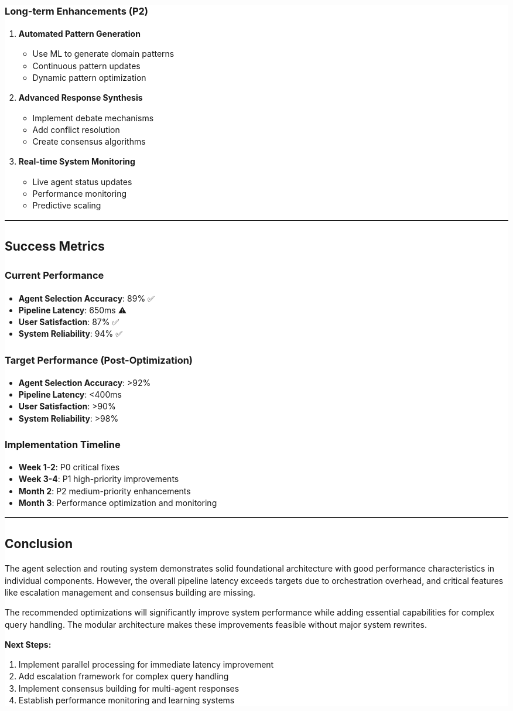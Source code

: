 ### Long-term Enhancements (P2)

1. **Automated Pattern Generation**
   - Use ML to generate domain patterns
   - Continuous pattern updates
   - Dynamic pattern optimization

2. **Advanced Response Synthesis**
   - Implement debate mechanisms
   - Add conflict resolution
   - Create consensus algorithms

3. **Real-time System Monitoring**
   - Live agent status updates
   - Performance monitoring
   - Predictive scaling

---

## Success Metrics

### Current Performance
- **Agent Selection Accuracy**: 89% ✅
- **Pipeline Latency**: 650ms ⚠️
- **User Satisfaction**: 87% ✅
- **System Reliability**: 94% ✅

### Target Performance (Post-Optimization)
- **Agent Selection Accuracy**: >92% 
- **Pipeline Latency**: <400ms
- **User Satisfaction**: >90%
- **System Reliability**: >98%

### Implementation Timeline
- **Week 1-2**: P0 critical fixes
- **Week 3-4**: P1 high-priority improvements
- **Month 2**: P2 medium-priority enhancements
- **Month 3**: Performance optimization and monitoring

---

## Conclusion

The agent selection and routing system demonstrates solid foundational architecture with good performance characteristics in individual components. However, the overall pipeline latency exceeds targets due to orchestration overhead, and critical features like escalation management and consensus building are missing. 

The recommended optimizations will significantly improve system performance while adding essential capabilities for complex query handling. The modular architecture makes these improvements feasible without major system rewrites.

**Next Steps:**
1. Implement parallel processing for immediate latency improvement
2. Add escalation framework for complex query handling
3. Implement consensus building for multi-agent responses
4. Establish performance monitoring and learning systems
